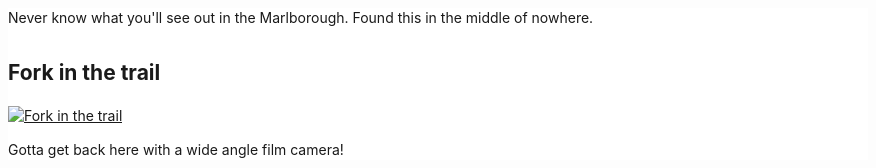 Never know what you'll see out in the Marlborough. Found this in the middle of
nowhere. 

## Fork in the trail
<a data-flickr-embed="true" href="https://www.flickr.com/photos/bobbotron/54701842332/in/dateposted/" title="Fork in the trail"><img src="https://live.staticflickr.com/65535/54701842332_9c1ccf1a1d_c.jpg" width="800" height="347" alt="Fork in the trail"/></a><script async src="//embedr.flickr.com/assets/client-code.js" charset="utf-8"></script>

Gotta get back here with a wide angle film camera!